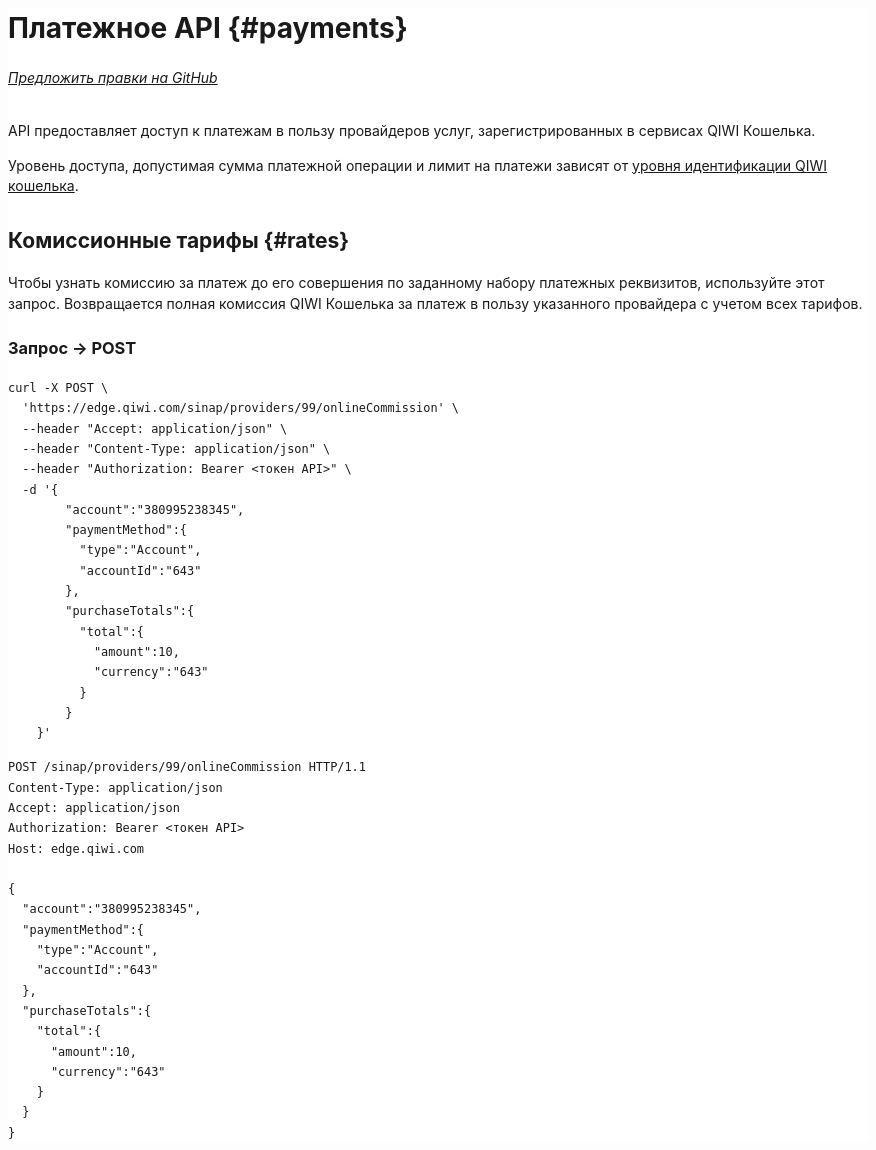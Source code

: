 # Платежное API {#payments}

###### [Предложить правки на GitHub](https://github.com/QIWI-API/qiwi-wallet-personal-docs/blob/master/_payment_ru.html.md)

API предоставляет доступ к платежам в пользу провайдеров услуг, зарегистрированных в сервисах QIWI Кошелька.

<aside class="notice">
Уровень доступа, допустимая сумма платежной операции и лимит на платежи зависят от <a href="https://qiwi.com/settings/identification">уровня идентификации QIWI кошелька</a>.
</aside>

## Комиссионные тарифы {#rates}

 Чтобы узнать комиссию за платеж до его совершения по заданному набору платежных реквизитов, используйте этот запрос. Возвращается полная комиссия QIWI Кошелька за платеж в пользу указанного провайдера с учетом всех тарифов.

<h3 class="request method">Запрос → POST</h3>

~~~shell
curl -X POST \
  'https://edge.qiwi.com/sinap/providers/99/onlineCommission' \
  --header "Accept: application/json" \
  --header "Content-Type: application/json" \
  --header "Authorization: Bearer <токен API>" \
  -d '{
        "account":"380995238345",
        "paymentMethod":{
          "type":"Account",
          "accountId":"643"
        },
        "purchaseTotals":{
          "total":{
            "amount":10,
            "currency":"643"
          }
        }
    }'
~~~

~~~http
POST /sinap/providers/99/onlineCommission HTTP/1.1
Content-Type: application/json
Accept: application/json
Authorization: Bearer <токен API>
Host: edge.qiwi.com

{
  "account":"380995238345",
  "paymentMethod":{
    "type":"Account",
    "accountId":"643"
  },
  "purchaseTotals":{
    "total":{
      "amount":10,
      "currency":"643"
    }
  }
}
~~~
